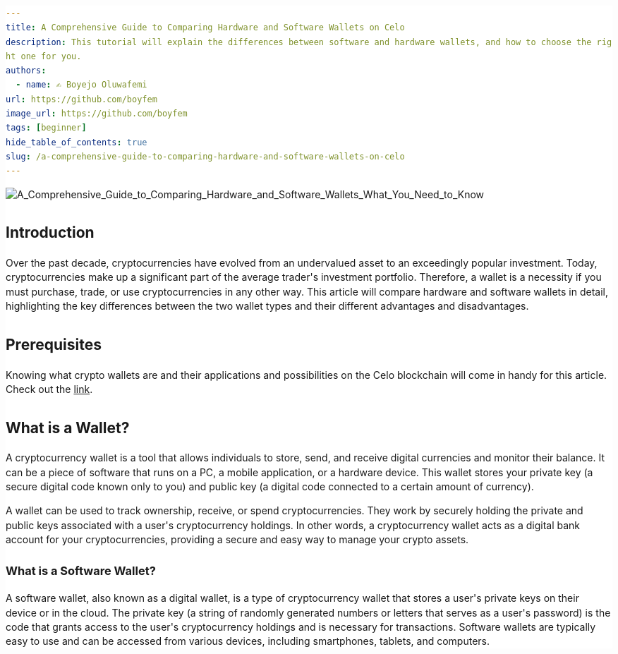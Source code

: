 ```yaml
---
title: A Comprehensive Guide to Comparing Hardware and Software Wallets on Celo
description: This tutorial will explain the differences between software and hardware wallets, and how to choose the right one for you.
authors:
  - name: ✍️ Boyejo Oluwafemi
url: https://github.com/boyfem
image_url: https://github.com/boyfem
tags: [beginner]
hide_table_of_contents: true
slug: /a-comprehensive-guide-to-comparing-hardware-and-software-wallets-on-celo
---
```


![A_Comprehensive_Guide_to_Comparing_Hardware_and_Software_Wallets_What_You_Need_to_Know](https://user-images.githubusercontent.com/47746690/220213232-c7b9c60d-6859-468f-beb3-841bd7e0772c.png)

## Introduction​

Over the past decade, cryptocurrencies have evolved from an undervalued asset to an exceedingly popular investment. Today, cryptocurrencies make up a significant part of the average trader's investment portfolio. Therefore, a wallet is a necessity if you must purchase, trade, or use cryptocurrencies in any other way. This article will compare hardware and software wallets in detail, highlighting the key differences between the two wallet types and their different advantages and disadvantages. 

## Prerequisites​
Knowing what crypto wallets are and their applications and possibilities on the Celo blockchain will come in handy for this article. Check out the [link](https://docs.celo.org/blog/tutorials/crypto-wallets-the-celo-way).


## What is a Wallet?

A cryptocurrency wallet is a tool that allows individuals to store, send, and receive digital currencies and monitor their balance. It can be a piece of software that runs on a PC, a mobile application, or a hardware device. This wallet stores your private key (a secure digital code known only to you) and public key (a digital code connected to a certain amount of currency). 

A wallet can be used to track ownership, receive, or spend cryptocurrencies. They work by securely holding the private and public keys associated with a user's cryptocurrency holdings. In other words, a cryptocurrency wallet acts as a digital bank account for your cryptocurrencies, providing a secure and easy way to manage your crypto assets.

### What is a Software Wallet? 

A software wallet, also known as a digital wallet, is a type of cryptocurrency wallet that stores a user's private keys on their device or in the cloud. The private key (a string of randomly generated numbers or letters that serves as a user's password) is the code that grants access to the user's cryptocurrency holdings and is necessary for transactions. Software wallets are typically easy to use and can be accessed from various devices, including smartphones, tablets, and computers.
